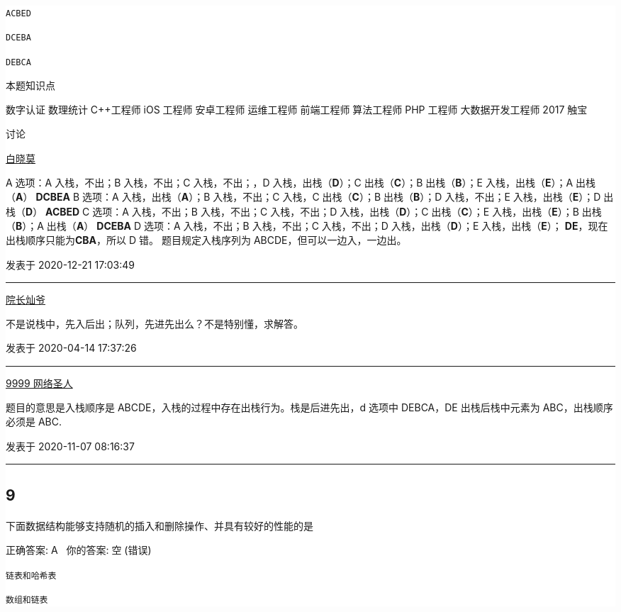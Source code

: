 ```cpp
ACBED
```

```cpp
DCEBA
```

```cpp
DEBCA
```

本题知识点

数字认证 数理统计 C++工程师 iOS 工程师 安卓工程师 运维工程师 前端工程师 算法工程师 PHP 工程师 大数据开发工程师 2017 触宝

讨论

[白晓莫](https://www.nowcoder.com/profile/639357362)

A 选项：A 入栈，不出；B 入栈，不出；C 入栈，不出；，D 入栈，出栈（**D**）；C 出栈（**C**）；B 出栈（**B**）；E 入栈，出栈（**E**）；A 出栈（**A**）
**DCBEA**
B 选项：A 入栈，出栈（**A**）；B 入栈，不出；C 入栈，C 出栈（**C**）；B 出栈（**B**）；D 入栈，不出；E 入栈，出栈（**E**）；D 出栈（**D**）
**ACBED**
C 选项：A 入栈，不出；B 入栈，不出；C 入栈，不出；D 入栈，出栈（**D**）；C 出栈（**C**）；E 入栈，出栈（**E**）；B 出栈（**B**）；A 出栈（**A**）
**DCEBA**
D 选项：A 入栈，不出；B 入栈，不出；C 入栈，不出；D 入栈，出栈（**D**）；E 入栈，出栈（**E**）；
**DE**，现在出栈顺序只能为**CBA**，所以 D 错。
题目规定入栈序列为 ABCDE，但可以一边入，一边出。

发表于 2020-12-21 17:03:49

* * *

[院长灿爷](https://www.nowcoder.com/profile/817686089)

不是说栈中，先入后出；队列，先进先出么？不是特别懂，求解答。

发表于 2020-04-14 17:37:26

* * *

[9999 网络圣人](https://www.nowcoder.com/profile/866748980)

题目的意思是入栈顺序是 ABCDE，入栈的过程中存在出栈行为。栈是后进先出，d 选项中 DEBCA，DE 出栈后栈中元素为 ABC，出栈顺序必须是 ABC.

发表于 2020-11-07 08:16:37

* * *

## 9

下面数据结构能够支持随机的插入和删除操作、并具有较好的性能的是

正确答案: A   你的答案: 空 (错误)

```cpp
链表和哈希表
```

```cpp
数组和链表
```
